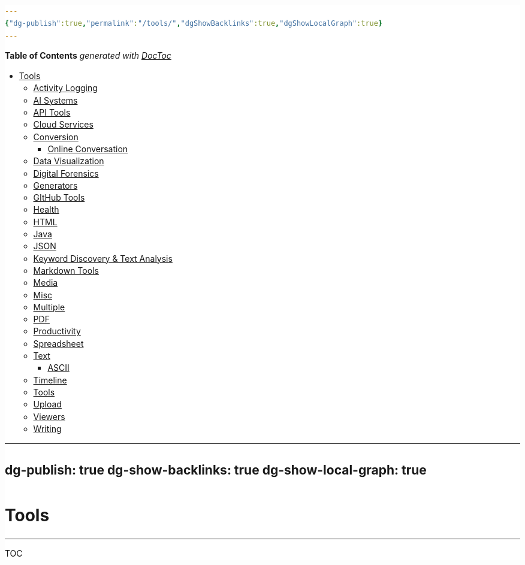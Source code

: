 ```yaml
---
{"dg-publish":true,"permalink":"/tools/","dgShowBacklinks":true,"dgShowLocalGraph":true}
---
```




**Table of Contents**  *generated with [DocToc](https://github.com/thlorenz/doctoc)*

- [Tools](#tools)
  - [Activity Logging](#activity-logging)
  - [AI Systems](#ai-systems)
  - [API Tools](#api-tools)
  - [Cloud Services](#cloud-services)
  - [Conversion](#conversion)
    - [Online Conversation](#online-conversation)
  - [Data Visualization](#data-visualization)
  - [Digital Forensics](#digital-forensics)
  - [Generators](#generators)
  - [GItHub Tools](#github-tools)
  - [Health](#health)
  - [HTML](#html)
  - [Java](#java)
  - [JSON](#json)
  - [Keyword Discovery & Text Analysis](#keyword-discovery--text-analysis)
  - [Markdown Tools](#markdown-tools)
  - [Media](#media)
  - [Misc](#misc)
  - [Multiple](#multiple)
  - [PDF](#pdf)
  - [Productivity](#productivity)
  - [Spreadsheet](#spreadsheet)
  - [Text](#text)
    - [ASCII](#ascii)
  - [Timeline](#timeline)
  - [Tools](#tools-1)
  - [Upload](#upload)
  - [Viewers](#viewers)
  - [Writing](#writing)



---
dg-publish: true
dg-show-backlinks: true
dg-show-local-graph: true
---
# Tools
---

TOC
